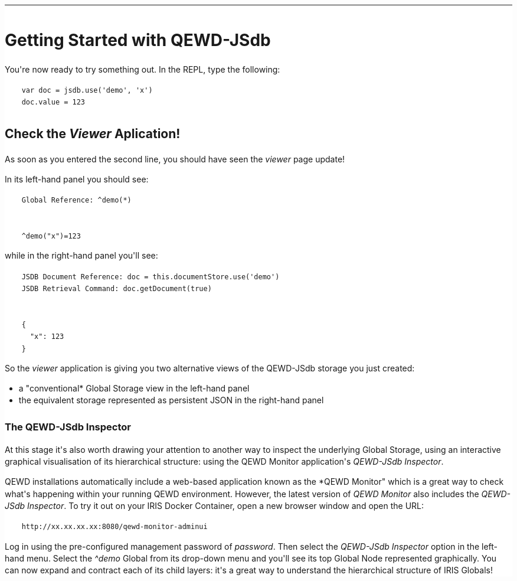 ----


# Getting Started with QEWD-JSdb

You're now ready to try something out.  In the REPL, type the following:

        var doc = jsdb.use('demo', 'x')
        doc.value = 123


## Check the *Viewer* Aplication!


As soon as you entered the second line, you should have seen the *viewer* page update!

In its left-hand panel you should see:

        Global Reference: ^demo(*)
         
        
        ^demo("x")=123


while in the right-hand panel you'll see:

        JSDB Document Reference: doc = this.documentStore.use('demo')
        JSDB Retrieval Command: doc.getDocument(true)
        
        
        {
          "x": 123
        }

So the *viewer* application is giving you two alternative views of the QEWD-JSdb storage
you just created:

- a "conventional* Global Storage view in the left-hand panel
- the equivalent storage represented as persistent JSON in the right-hand panel

### The QEWD-JSdb Inspector

At this stage it's also worth drawing your attention to another way to inspect the
underlying Global Storage, using an interactive graphical visualisation of its 
hierarchical structure: using the QEWD Monitor application's *QEWD-JSdb Inspector*.

QEWD installations automatically include a web-based application known as the *QEWD Monitor"
which is a great way to check what's happening within your running QEWD environment.  However,
the latest version of *QEWD Monitor* also includes the *QEWD-JSdb Inspector*.  To try it
out on your IRIS Docker Container, open a new browser window and open the URL:

        http://xx.xx.xx.xx:8080/qewd-monitor-adminui

Log in using the pre-configured management password of *password*.  Then select the
*QEWD-JSdb Inspector* option in the left-hand menu.  Select the *^demo* Global from its
drop-down menu and you'll see its top Global Node represented graphically.  You can now expand
and contract each of its child layers: it's a great way to understand the hierarchical structure
of IRIS Globals!
